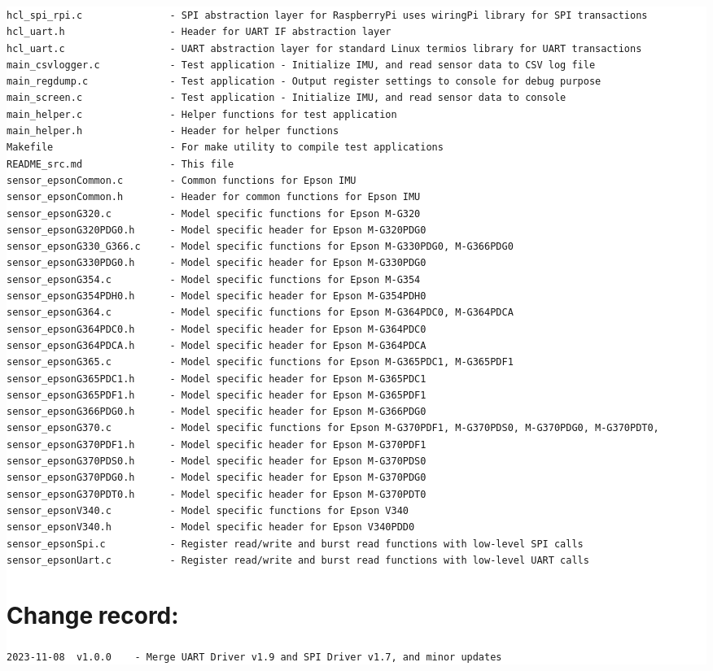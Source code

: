 ```
hcl_spi_rpi.c               - SPI abstraction layer for RaspberryPi uses wiringPi library for SPI transactions
hcl_uart.h                  - Header for UART IF abstraction layer
hcl_uart.c                  - UART abstraction layer for standard Linux termios library for UART transactions
main_csvlogger.c            - Test application - Initialize IMU, and read sensor data to CSV log file
main_regdump.c              - Test application - Output register settings to console for debug purpose
main_screen.c               - Test application - Initialize IMU, and read sensor data to console
main_helper.c               - Helper functions for test application
main_helper.h               - Header for helper functions
Makefile                    - For make utility to compile test applications
README_src.md               - This file
sensor_epsonCommon.c        - Common functions for Epson IMU
sensor_epsonCommon.h        - Header for common functions for Epson IMU
sensor_epsonG320.c          - Model specific functions for Epson M-G320
sensor_epsonG320PDG0.h      - Model specific header for Epson M-G320PDG0
sensor_epsonG330_G366.c     - Model specific functions for Epson M-G330PDG0, M-G366PDG0
sensor_epsonG330PDG0.h      - Model specific header for Epson M-G330PDG0
sensor_epsonG354.c          - Model specific functions for Epson M-G354
sensor_epsonG354PDH0.h      - Model specific header for Epson M-G354PDH0
sensor_epsonG364.c          - Model specific functions for Epson M-G364PDC0, M-G364PDCA
sensor_epsonG364PDC0.h      - Model specific header for Epson M-G364PDC0
sensor_epsonG364PDCA.h      - Model specific header for Epson M-G364PDCA
sensor_epsonG365.c          - Model specific functions for Epson M-G365PDC1, M-G365PDF1
sensor_epsonG365PDC1.h      - Model specific header for Epson M-G365PDC1
sensor_epsonG365PDF1.h      - Model specific header for Epson M-G365PDF1
sensor_epsonG366PDG0.h      - Model specific header for Epson M-G366PDG0
sensor_epsonG370.c          - Model specific functions for Epson M-G370PDF1, M-G370PDS0, M-G370PDG0, M-G370PDT0,
sensor_epsonG370PDF1.h      - Model specific header for Epson M-G370PDF1
sensor_epsonG370PDS0.h      - Model specific header for Epson M-G370PDS0
sensor_epsonG370PDG0.h      - Model specific header for Epson M-G370PDG0
sensor_epsonG370PDT0.h      - Model specific header for Epson M-G370PDT0
sensor_epsonV340.c          - Model specific functions for Epson V340
sensor_epsonV340.h          - Model specific header for Epson V340PDD0
sensor_epsonSpi.c           - Register read/write and burst read functions with low-level SPI calls
sensor_epsonUart.c          - Register read/write and burst read functions with low-level UART calls
```

# Change record:

```
2023-11-08  v1.0.0    - Merge UART Driver v1.9 and SPI Driver v1.7, and minor updates
```
